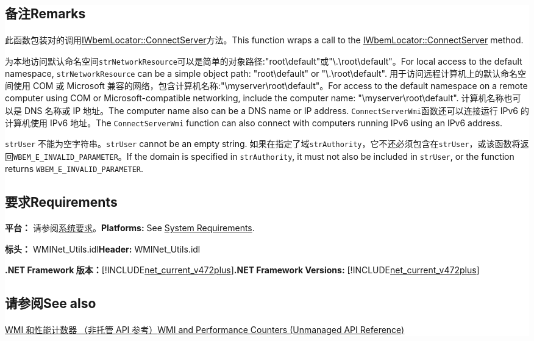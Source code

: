 ## <a name="remarks"></a><span data-ttu-id="01b63-164">备注</span><span class="sxs-lookup"><span data-stu-id="01b63-164">Remarks</span></span>

<span data-ttu-id="01b63-165">此函数包装对的调用[IWbemLocator::ConnectServer](https://msdn.microsoft.com/libraryaa391769%28v=vs.85%29.aspx)方法。</span><span class="sxs-lookup"><span data-stu-id="01b63-165">This function wraps a call to the [IWbemLocator::ConnectServer](https://msdn.microsoft.com/libraryaa391769%28v=vs.85%29.aspx) method.</span></span>

 <span data-ttu-id="01b63-166">为本地访问默认命名空间`strNetworkResource`可以是简单的对象路径:"root\default"或"\\.\root\default"。</span><span class="sxs-lookup"><span data-stu-id="01b63-166">For local access to the default namespace, `strNetworkResource` can be a simple object path: "root\default" or "\\.\root\default".</span></span> <span data-ttu-id="01b63-167">用于访问远程计算机上的默认命名空间使用 COM 或 Microsoft 兼容的网络，包含计算机名称:"\\myserver\root\default"。</span><span class="sxs-lookup"><span data-stu-id="01b63-167">For access to the default namespace on a remote computer using COM or Microsoft-compatible networking, include the computer name: "\\myserver\root\default".</span></span> <span data-ttu-id="01b63-168">计算机名称也可以是 DNS 名称或 IP 地址。</span><span class="sxs-lookup"><span data-stu-id="01b63-168">The computer name also can be a DNS name or IP address.</span></span> <span data-ttu-id="01b63-169">`ConnectServerWmi`函数还可以连接运行 IPv6 的计算机使用 IPv6 地址。</span><span class="sxs-lookup"><span data-stu-id="01b63-169">The `ConnectServerWmi` function can also connect with computers running IPv6 using an IPv6 address.</span></span>

<span data-ttu-id="01b63-170">`strUser` 不能为空字符串。</span><span class="sxs-lookup"><span data-stu-id="01b63-170">`strUser` cannot be an empty string.</span></span> <span data-ttu-id="01b63-171">如果在指定了域`strAuthority`，它不还必须包含在`strUser`，或该函数将返回`WBEM_E_INVALID_PARAMETER`。</span><span class="sxs-lookup"><span data-stu-id="01b63-171">If the domain is specified in `strAuthority`, it must not also be included in `strUser`, or the function returns `WBEM_E_INVALID_PARAMETER`.</span></span>


## <a name="requirements"></a><span data-ttu-id="01b63-172">要求</span><span class="sxs-lookup"><span data-stu-id="01b63-172">Requirements</span></span>  
 <span data-ttu-id="01b63-173">**平台：** 请参阅[系统要求](../../../../docs/framework/get-started/system-requirements.md)。</span><span class="sxs-lookup"><span data-stu-id="01b63-173">**Platforms:** See [System Requirements](../../../../docs/framework/get-started/system-requirements.md).</span></span>  
  
 <span data-ttu-id="01b63-174">**标头：** WMINet_Utils.idl</span><span class="sxs-lookup"><span data-stu-id="01b63-174">**Header:** WMINet_Utils.idl</span></span>  
  
 <span data-ttu-id="01b63-175">**.NET Framework 版本：**[!INCLUDE[net_current_v472plus](../../../../includes/net-current-v472plus.md)]</span><span class="sxs-lookup"><span data-stu-id="01b63-175">**.NET Framework Versions:** [!INCLUDE[net_current_v472plus](../../../../includes/net-current-v472plus.md)]</span></span>  
  
## <a name="see-also"></a><span data-ttu-id="01b63-176">请参阅</span><span class="sxs-lookup"><span data-stu-id="01b63-176">See also</span></span>  
[<span data-ttu-id="01b63-177">WMI 和性能计数器 （非托管 API 参考）</span><span class="sxs-lookup"><span data-stu-id="01b63-177">WMI and Performance Counters (Unmanaged API Reference)</span></span>](index.md)
